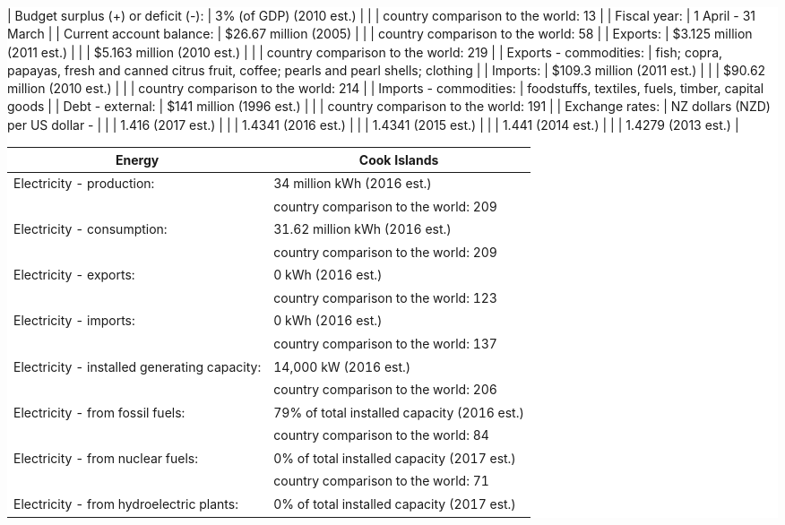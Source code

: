 | Budget surplus (+) or deficit (-): | 3% (of GDP) (2010 est.) |
| | country comparison to the world: 13 |
| Fiscal year: | 1 April - 31 March |
| Current account balance: | $26.67 million (2005) |
| | country comparison to the world: 58 |
| Exports: | $3.125 million (2011 est.) |
| | $5.163 million (2010 est.) |
| | country comparison to the world: 219 |
| Exports - commodities: | fish; copra, papayas, fresh and canned citrus fruit, coffee; pearls and pearl shells; clothing |
| Imports: | $109.3 million (2011 est.) |
| | $90.62 million (2010 est.) |
| | country comparison to the world: 214 |
| Imports - commodities: | foodstuffs, textiles, fuels, timber, capital goods |
| Debt - external: | $141 million (1996 est.) |
| | country comparison to the world: 191 |
| Exchange rates: | NZ dollars (NZD) per US dollar - |
| | 1.416 (2017 est.) |
| | 1.4341 (2016 est.) |
| | 1.4341 (2015 est.) |
| | 1.441 (2014 est.) |
| | 1.4279 (2013 est.) |

| Energy | Cook Islands |
| --- | --- |
| Electricity - production: | 34 million kWh (2016 est.) |
| | country comparison to the world: 209 |
| Electricity - consumption: | 31.62 million kWh (2016 est.) |
| | country comparison to the world: 209 |
| Electricity - exports: | 0 kWh (2016 est.) |
| | country comparison to the world: 123 |
| Electricity - imports: | 0 kWh (2016 est.) |
| | country comparison to the world: 137 |
| Electricity - installed generating capacity: | 14,000 kW (2016 est.) |
| | country comparison to the world: 206 |
| Electricity - from fossil fuels: | 79% of total installed capacity (2016 est.) |
| | country comparison to the world: 84 |
| Electricity - from nuclear fuels: | 0% of total installed capacity (2017 est.) |
| | country comparison to the world: 71 |
| Electricity - from hydroelectric plants: | 0% of total installed capacity (2017 est.) |